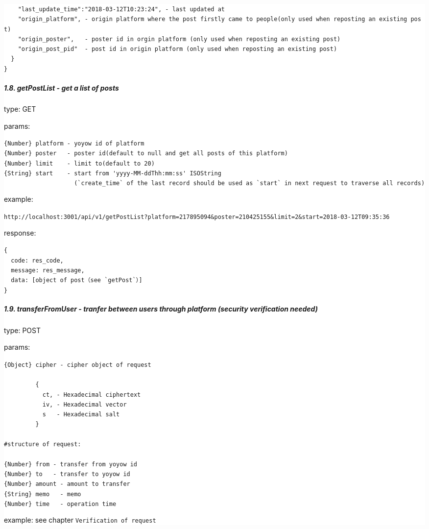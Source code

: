         "last_update_time":"2018-03-12T10:23:24", - last updated at
        "origin_platform", - origin platform where the post firstly came to people(only used when reposting an existing post)
        "origin_poster",   - poster id in orgin platform (only used when reposting an existing post)
        "origin_post_pid"  - post id in origin platform (only used when reposting an existing post)
      }
    }

##### 1.8. getPostList - get a list of posts

  type: GET

  params: 
    
    {Number} platform - yoyow id of platform
    {Number} poster   - poster id(default to null and get all posts of this platform)
    {Number} limit    - limit to(default to 20)
    {String} start    - start from 'yyyy-MM-ddThh:mm:ss' ISOString
                        (`create_time` of the last record should be used as `start` in next request to traverse all records)

  example: 

    http://localhost:3001/api/v1/getPostList?platform=217895094&poster=210425155&limit=2&start=2018-03-12T09:35:36

  response: 

    {
      code: res_code,
      message: res_message,
      data: [object of post（see `getPost`）]
    }
##### 1.9. transferFromUser - tranfer between users through platform (security verification needed)

  type: POST

  params: 

    {Object} cipher - cipher object of request

             {
               ct, - Hexadecimal ciphertext
               iv, - Hexadecimal vector
               s   - Hexadecimal salt
             }

    #structure of request:

    {Number} from - transfer from yoyow id
    {Number} to   - transfer to yoyow id
    {Number} amount - amount to transfer
    {String} memo   - memo
    {Number} time   - operation time
  
  example: see chapter `Verification of request`
    